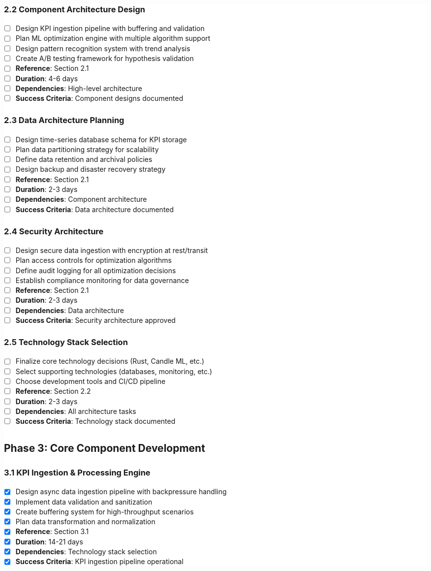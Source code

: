### 2.2 Component Architecture Design
- [ ] Design KPI ingestion pipeline with buffering and validation
- [ ] Plan ML optimization engine with multiple algorithm support
- [ ] Design pattern recognition system with trend analysis
- [ ] Create A/B testing framework for hypothesis validation
- [ ] **Reference**: Section 2.1
- [ ] **Duration**: 4-6 days
- [ ] **Dependencies**: High-level architecture
- [ ] **Success Criteria**: Component designs documented

### 2.3 Data Architecture Planning
- [ ] Design time-series database schema for KPI storage
- [ ] Plan data partitioning strategy for scalability
- [ ] Define data retention and archival policies
- [ ] Design backup and disaster recovery strategy
- [ ] **Reference**: Section 2.1
- [ ] **Duration**: 2-3 days
- [ ] **Dependencies**: Component architecture
- [ ] **Success Criteria**: Data architecture documented

### 2.4 Security Architecture
- [ ] Design secure data ingestion with encryption at rest/transit
- [ ] Plan access controls for optimization algorithms
- [ ] Define audit logging for all optimization decisions
- [ ] Establish compliance monitoring for data governance
- [ ] **Reference**: Section 2.1
- [ ] **Duration**: 2-3 days
- [ ] **Dependencies**: Data architecture
- [ ] **Success Criteria**: Security architecture approved

### 2.5 Technology Stack Selection
- [ ] Finalize core technology decisions (Rust, Candle ML, etc.)
- [ ] Select supporting technologies (databases, monitoring, etc.)
- [ ] Choose development tools and CI/CD pipeline
- [ ] **Reference**: Section 2.2
- [ ] **Duration**: 2-3 days
- [ ] **Dependencies**: All architecture tasks
- [ ] **Success Criteria**: Technology stack documented

## Phase 3: Core Component Development

### 3.1 KPI Ingestion & Processing Engine
- [x] Design async data ingestion pipeline with backpressure handling
- [x] Implement data validation and sanitization
- [x] Create buffering system for high-throughput scenarios
- [x] Plan data transformation and normalization
- [x] **Reference**: Section 3.1
- [x] **Duration**: 14-21 days
- [x] **Dependencies**: Technology stack selection
- [x] **Success Criteria**: KPI ingestion pipeline operational
